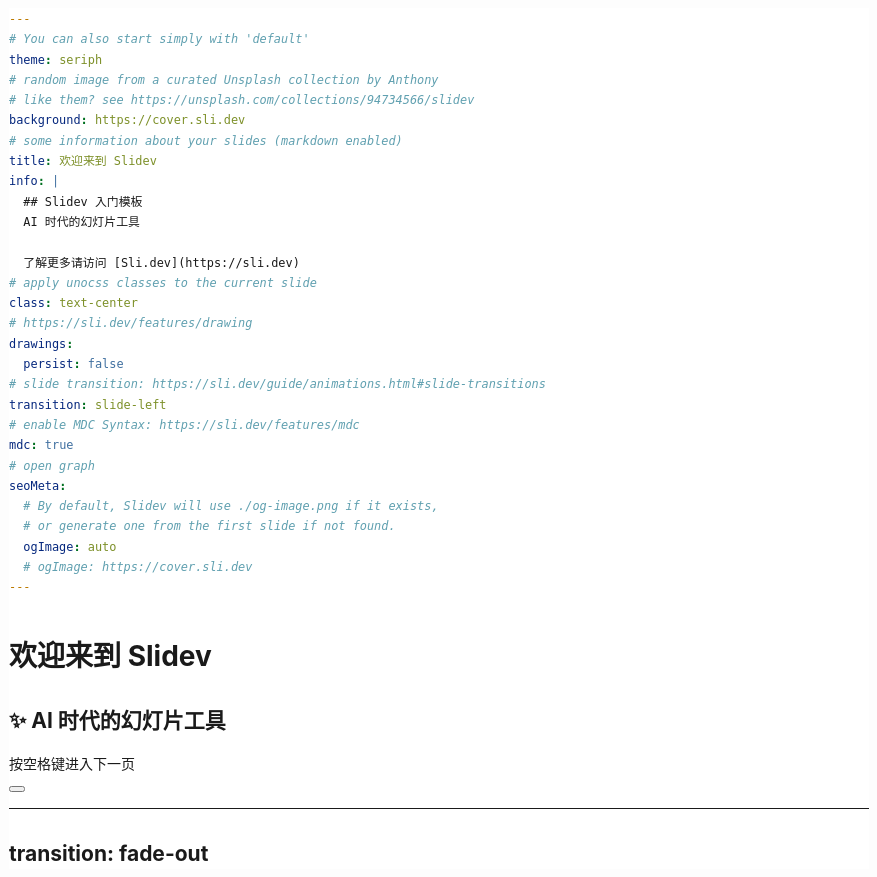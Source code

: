 ```yaml
---
# You can also start simply with 'default'
theme: seriph
# random image from a curated Unsplash collection by Anthony
# like them? see https://unsplash.com/collections/94734566/slidev
background: https://cover.sli.dev
# some information about your slides (markdown enabled)
title: 欢迎来到 Slidev
info: |
  ## Slidev 入门模板
  AI 时代的幻灯片工具

  了解更多请访问 [Sli.dev](https://sli.dev)
# apply unocss classes to the current slide
class: text-center
# https://sli.dev/features/drawing
drawings:
  persist: false
# slide transition: https://sli.dev/guide/animations.html#slide-transitions
transition: slide-left
# enable MDC Syntax: https://sli.dev/features/mdc
mdc: true
# open graph
seoMeta:
  # By default, Slidev will use ./og-image.png if it exists,
  # or generate one from the first slide if not found.
  ogImage: auto
  # ogImage: https://cover.sli.dev
---
```


# 欢迎来到 Slidev

<h2>✨ AI 时代的幻灯片工具</h2>

<div @click="$slidev.nav.next" class="mt-12 py-1" hover:bg="white op-10">
  按空格键进入下一页 <carbon:arrow-right />
</div>

<div class="abs-br m-6 text-xl">
  <button @click="$slidev.nav.openInEditor()" title="在编辑器中打开" class="slidev-icon-btn">
    <carbon:edit />
  </button>
  <a href="https://github.com/slidevjs/slidev" target="_blank" class="slidev-icon-btn">
    <carbon:logo-github />
  </a>
</div>



---
transition: fade-out
---
